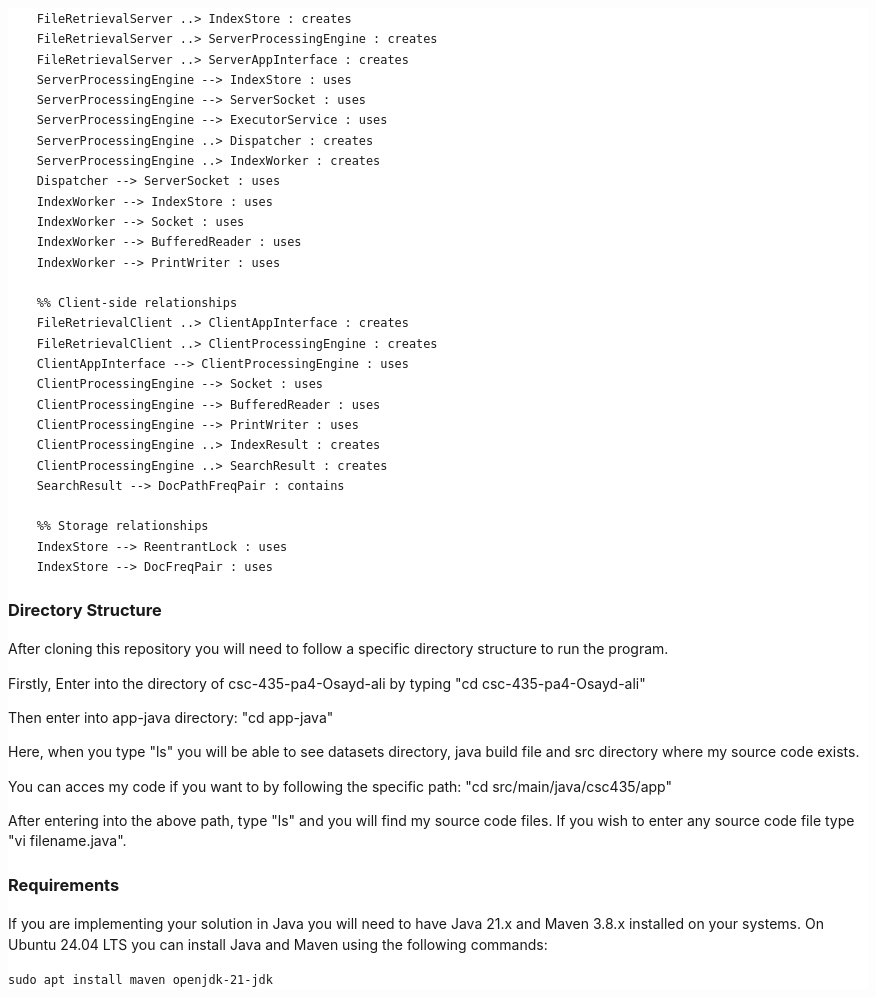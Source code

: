 ```mermaid
    FileRetrievalServer ..> IndexStore : creates
    FileRetrievalServer ..> ServerProcessingEngine : creates
    FileRetrievalServer ..> ServerAppInterface : creates
    ServerProcessingEngine --> IndexStore : uses
    ServerProcessingEngine --> ServerSocket : uses
    ServerProcessingEngine --> ExecutorService : uses
    ServerProcessingEngine ..> Dispatcher : creates
    ServerProcessingEngine ..> IndexWorker : creates
    Dispatcher --> ServerSocket : uses
    IndexWorker --> IndexStore : uses
    IndexWorker --> Socket : uses
    IndexWorker --> BufferedReader : uses
    IndexWorker --> PrintWriter : uses
    
    %% Client-side relationships
    FileRetrievalClient ..> ClientAppInterface : creates
    FileRetrievalClient ..> ClientProcessingEngine : creates
    ClientAppInterface --> ClientProcessingEngine : uses
    ClientProcessingEngine --> Socket : uses
    ClientProcessingEngine --> BufferedReader : uses
    ClientProcessingEngine --> PrintWriter : uses
    ClientProcessingEngine ..> IndexResult : creates
    ClientProcessingEngine ..> SearchResult : creates
    SearchResult --> DocPathFreqPair : contains
    
    %% Storage relationships
    IndexStore --> ReentrantLock : uses
    IndexStore --> DocFreqPair : uses
```

### Directory Structure

After cloning this repository you will need to follow a specific directory structure to run the program.

Firstly, Enter into the directory of csc-435-pa4-Osayd-ali by typing "cd csc-435-pa4-Osayd-ali"

Then enter into app-java directory: "cd app-java"

Here, when you type "ls" you will be able to see datasets directory, java build file and src directory where my source code exists.

You can acces my code if you want to by following the specific path: "cd src/main/java/csc435/app"

After entering into the above path, type "ls" and you will find my source code files. If you wish to enter any source code file type "vi filename.java".

### Requirements

If you are implementing your solution in Java you will need to have Java 21.x and Maven 3.8.x installed on your systems.
On Ubuntu 24.04 LTS you can install Java and Maven using the following commands:

```
sudo apt install maven openjdk-21-jdk
```
